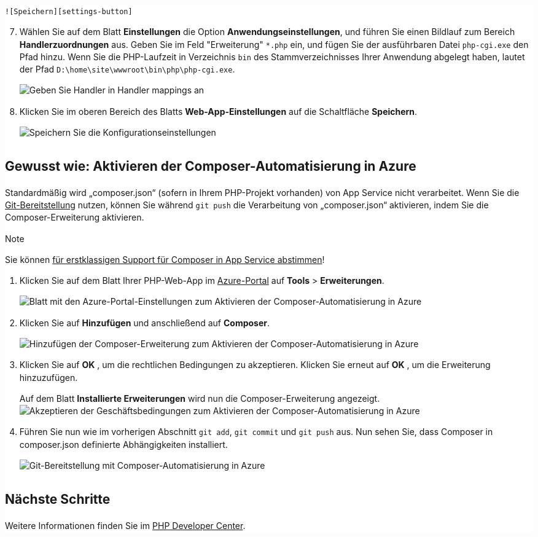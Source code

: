     ![Speichern][settings-button]
7. Wählen Sie auf dem Blatt **Einstellungen** die Option **Anwendungseinstellungen**, und führen Sie einen Bildlauf zum Bereich **Handlerzuordnungen** aus. Geben Sie im Feld "Erweiterung" `*.php` ein, und fügen Sie der ausführbaren Datei `php-cgi.exe` den Pfad hinzu. Wenn Sie die PHP-Laufzeit in Verzeichnis `bin` des Stammverzeichnisses Ihrer Anwendung abgelegt haben, lautet der Pfad `D:\home\site\wwwroot\bin\php\php-cgi.exe`.
   
    ![Geben Sie Handler in Handler mappings an][handler-mappings]
8. Klicken Sie im oberen Bereich des Blatts **Web-App-Einstellungen** auf die Schaltfläche **Speichern**.
   
    ![Speichern Sie die Konfigurationseinstellungen][save-button]

<a name="composer" />

## <a name="how-to-enable-composer-automation-in-azure"></a>Gewusst wie: Aktivieren der Composer-Automatisierung in Azure
Standardmäßig wird „composer.json“ (sofern in Ihrem PHP-Projekt vorhanden) von App Service nicht verarbeitet. Wenn Sie die [Git-Bereitstellung](app-service-web-php-get-started.md) nutzen, können Sie während `git push` die Verarbeitung von „composer.json“ aktivieren, indem Sie die Composer-Erweiterung aktivieren.

> [!NOTE]
> Sie können [für erstklassigen Support für Composer in App Service abstimmen](https://feedback.azure.com/forums/169385-web-apps-formerly-websites/suggestions/6477437-first-class-support-for-composer-and-pip)!
> 
> 

1. Klicken Sie auf dem Blatt Ihrer PHP-Web-App im [Azure-Portal](https://portal.azure.com) auf **Tools** > **Erweiterungen**.
   
    ![Blatt mit den Azure-Portal-Einstellungen zum Aktivieren der Composer-Automatisierung in Azure](./media/web-sites-php-configure/composer-extension-settings.png)
2. Klicken Sie auf **Hinzufügen** und anschließend auf **Composer**.
   
    ![Hinzufügen der Composer-Erweiterung zum Aktivieren der Composer-Automatisierung in Azure](./media/web-sites-php-configure/composer-extension-add.png)
3. Klicken Sie auf **OK** , um die rechtlichen Bedingungen zu akzeptieren. Klicken Sie erneut auf **OK** , um die Erweiterung hinzuzufügen.
   
    Auf dem Blatt **Installierte Erweiterungen** wird nun die Composer-Erweiterung angezeigt.  
    ![Akzeptieren der Geschäftsbedingungen zum Aktivieren der Composer-Automatisierung in Azure](./media/web-sites-php-configure/composer-extension-view.png)
4. Führen Sie nun wie im vorherigen Abschnitt `git add`, `git commit` und `git push` aus. Nun sehen Sie, dass Composer in composer.json definierte Abhängigkeiten installiert.
   
    ![Git-Bereitstellung mit Composer-Automatisierung in Azure](./media/web-sites-php-configure/composer-extension-success.png)

## <a name="next-steps"></a>Nächste Schritte
Weitere Informationen finden Sie im [PHP Developer Center](/develop/php/).


[kostenlose Testversion]: https://www.windowsazure.com/pricing/free-trial/
[phpinfo()]: http://php.net/manual/en/function.phpinfo.php
[select-php-version]: ./media/web-sites-php-configure/select-php-version.png
[Liste der php.ini-Direktiven]: http://www.php.net/manual/en/ini.list.php
[.user.ini]: http://www.php.net/manual/en/configuration.file.per-user.php
[ini_set()]: http://www.php.net/manual/en/function.ini-set.php
[application-settings]: ./media/web-sites-php-configure/application-settings.png
[settings-button]: ./media/web-sites-php-configure/settings-button.png
[save-button]: ./media/web-sites-php-configure/save-button.png
[php-extensions]: ./media/web-sites-php-configure/php-extensions.png
[handler-mappings]: ./media/web-sites-php-configure/handler-mappings.png
[http://windows.php.net/download/]: http://windows.php.net/download/
[http://windows.php.net/downloads/releases/archives/]: http://windows.php.net/downloads/releases/archives/
[SETPHPVERCLI]: ./media/web-sites-php-configure/ChangePHPVersion-XPlatCLI.png
[GETPHPVERCLI]: ./media/web-sites-php-configure/ShowPHPVersion-XplatCLI.png
[SETPHPVERPS]: ./media/web-sites-php-configure/ChangePHPVersion-PS.png
[GETPHPVERPS]: ./media/web-sites-php-configure/ShowPHPVersion-PS.png